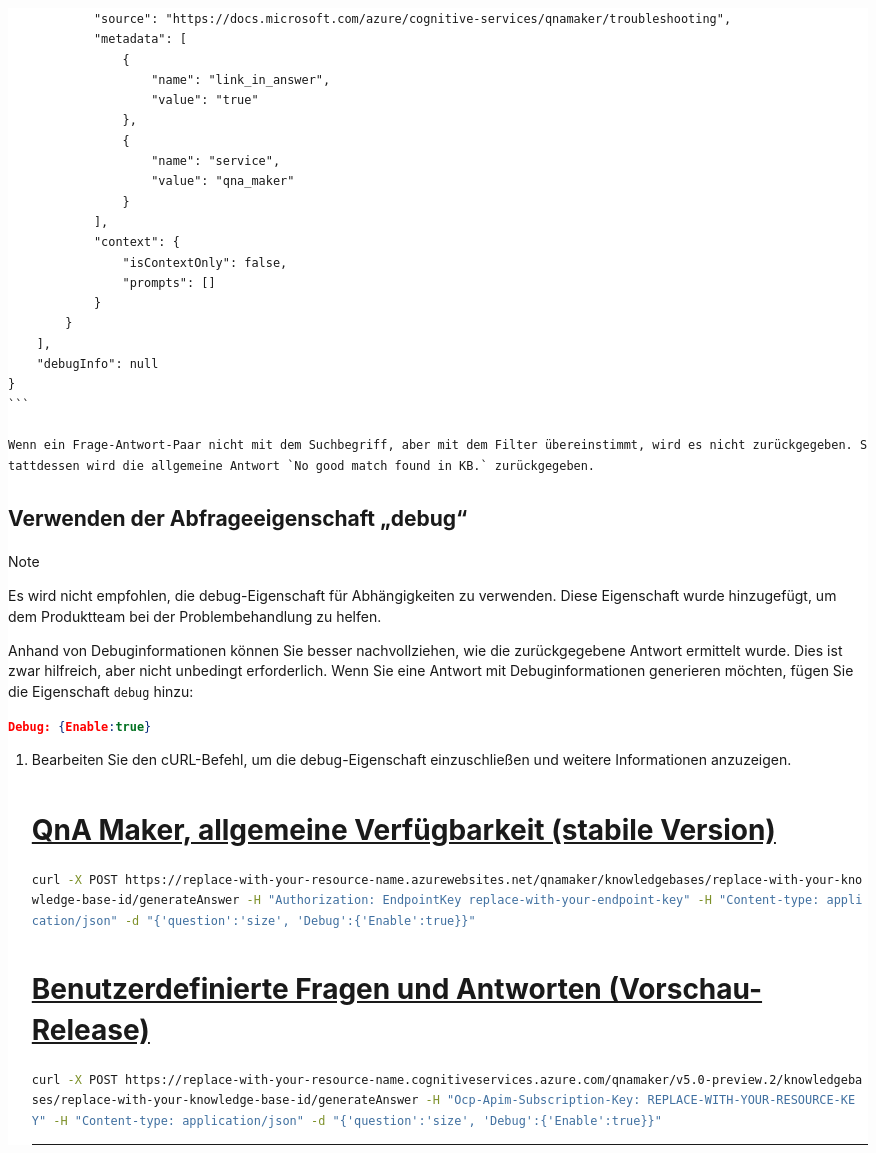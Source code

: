                 "source": "https://docs.microsoft.com/azure/cognitive-services/qnamaker/troubleshooting",
                "metadata": [
                    {
                        "name": "link_in_answer",
                        "value": "true"
                    },
                    {
                        "name": "service",
                        "value": "qna_maker"
                    }
                ],
                "context": {
                    "isContextOnly": false,
                    "prompts": []
                }
            }
        ],
        "debugInfo": null
    }
    ```

    Wenn ein Frage-Antwort-Paar nicht mit dem Suchbegriff, aber mit dem Filter übereinstimmt, wird es nicht zurückgegeben. Stattdessen wird die allgemeine Antwort `No good match found in KB.` zurückgegeben.

## <a name="use-debug-query-property"></a>Verwenden der Abfrageeigenschaft „debug“
> [!NOTE]
>Es wird nicht empfohlen, die debug-Eigenschaft für Abhängigkeiten zu verwenden. Diese Eigenschaft wurde hinzugefügt, um dem Produktteam bei der Problembehandlung zu helfen.

Anhand von Debuginformationen können Sie besser nachvollziehen, wie die zurückgegebene Antwort ermittelt wurde. Dies ist zwar hilfreich, aber nicht unbedingt erforderlich. Wenn Sie eine Antwort mit Debuginformationen generieren möchten, fügen Sie die Eigenschaft `debug` hinzu:

```json
Debug: {Enable:true}
```

1. Bearbeiten Sie den cURL-Befehl, um die debug-Eigenschaft einzuschließen und weitere Informationen anzuzeigen.

   # <a name="qna-maker-ga-stable-release"></a>[QnA Maker, allgemeine Verfügbarkeit (stabile Version)](#tab/v1)
    ```bash
    curl -X POST https://replace-with-your-resource-name.azurewebsites.net/qnamaker/knowledgebases/replace-with-your-knowledge-base-id/generateAnswer -H "Authorization: EndpointKey replace-with-your-endpoint-key" -H "Content-type: application/json" -d "{'question':'size', 'Debug':{'Enable':true}}"
    ```
   # <a name="custom-question-answering-preview-release"></a>[Benutzerdefinierte Fragen und Antworten (Vorschau-Release)](#tab/v2)
    ```bash
    curl -X POST https://replace-with-your-resource-name.cognitiveservices.azure.com/qnamaker/v5.0-preview.2/knowledgebases/replace-with-your-knowledge-base-id/generateAnswer -H "Ocp-Apim-Subscription-Key: REPLACE-WITH-YOUR-RESOURCE-KEY" -H "Content-type: application/json" -d "{'question':'size', 'Debug':{'Enable':true}}"
    ```
    ---
